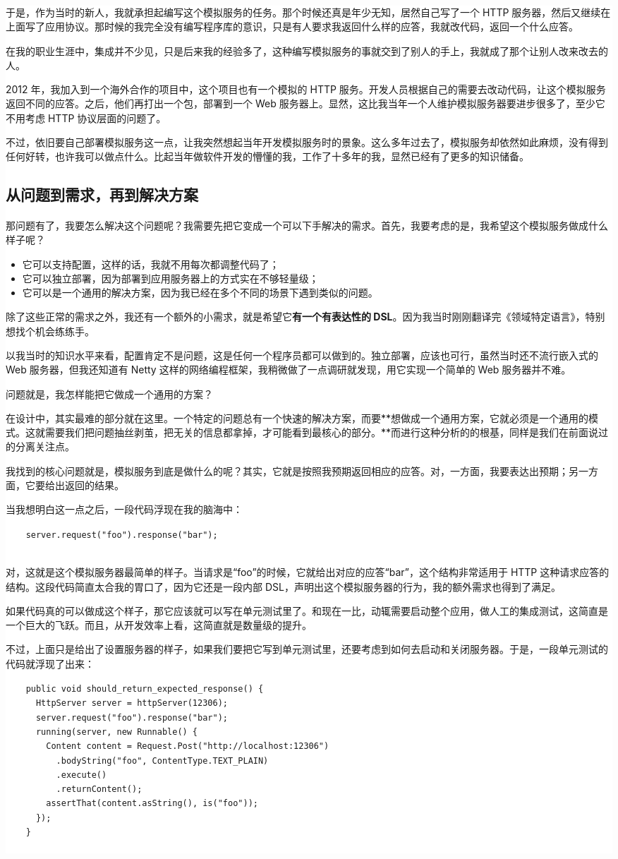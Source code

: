 于是，作为当时的新人，我就承担起编写这个模拟服务的任务。那个时候还真是年少无知，居然自己写了一个 HTTP 服务器，然后又继续在上面写了应用协议。那时候的我完全没有编写程序库的意识，只是有人要求我返回什么样的应答，我就改代码，返回一个什么应答。

在我的职业生涯中，集成并不少见，只是后来我的经验多了，这种编写模拟服务的事就交到了别人的手上，我就成了那个让别人改来改去的人。

2012 年，我加入到一个海外合作的项目中，这个项目也有一个模拟的 HTTP 服务。开发人员根据自己的需要去改动代码，让这个模拟服务返回不同的应答。之后，他们再打出一个包，部署到一个 Web 服务器上。显然，这比我当年一个人维护模拟服务器要进步很多了，至少它不用考虑 HTTP 协议层面的问题了。

不过，依旧要自己部署模拟服务这一点，让我突然想起当年开发模拟服务时的景象。这么多年过去了，模拟服务却依然如此麻烦，没有得到任何好转，也许我可以做点什么。比起当年做软件开发的懵懂的我，工作了十多年的我，显然已经有了更多的知识储备。

## 从问题到需求，再到解决方案

那问题有了，我要怎么解决这个问题呢？我需要先把它变成一个可以下手解决的需求。首先，我要考虑的是，我希望这个模拟服务做成什么样子呢？

* 它可以支持配置，这样的话，我就不用每次都调整代码了；
* 它可以独立部署，因为部署到应用服务器上的方式实在不够轻量级；
* 它可以是一个通用的解决方案，因为我已经在多个不同的场景下遇到类似的问题。

除了这些正常的需求之外，我还有一个额外的小需求，就是希望它**有一个有表达性的 DSL**。因为我当时刚刚翻译完《领域特定语言》，特别想找个机会练练手。

以我当时的知识水平来看，配置肯定不是问题，这是任何一个程序员都可以做到的。独立部署，应该也可行，虽然当时还不流行嵌入式的 Web 服务器，但我还知道有 Netty 这样的网络编程框架，我稍微做了一点调研就发现，用它实现一个简单的 Web 服务器并不难。

问题就是，我怎样能把它做成一个通用的方案？

在设计中，其实最难的部分就在这里。一个特定的问题总有一个快速的解决方案，而要**想做成一个通用方案，它就必须是一个通用的模式。这就需要我们把问题抽丝剥茧，把无关的信息都拿掉，才可能看到最核心的部分。**而进行这种分析的的根基，同样是我们在前面说过的分离关注点。

我找到的核心问题就是，模拟服务到底是做什么的呢？其实，它就是按照我预期返回相应的应答。对，一方面，我要表达出预期；另一方面，它要给出返回的结果。

当我想明白这一点之后，一段代码浮现在我的脑海中：

```
    server.request("foo").response("bar");
    

```

对，这就是这个模拟服务器最简单的样子。当请求是“foo”的时候，它就给出对应的应答“bar”，这个结构非常适用于 HTTP 这种请求应答的结构。这段代码简直太合我的胃口了，因为它还是一段内部 DSL，声明出这个模拟服务器的行为，我的额外需求也得到了满足。

如果代码真的可以做成这个样子，那它应该就可以写在单元测试里了。和现在一比，动辄需要启动整个应用，做人工的集成测试，这简直是一个巨大的飞跃。而且，从开发效率上看，这简直就是数量级的提升。

不过，上面只是给出了设置服务器的样子，如果我们要把它写到单元测试里，还要考虑到如何去启动和关闭服务器。于是，一段单元测试的代码就浮现了出来：

```
    public void should_return_expected_response() {
      HttpServer server = httpServer(12306);
      server.request("foo").response("bar");
      running(server, new Runnable() {
        Content content = Request.Post("http://localhost:12306")
          .bodyString("foo", ContentType.TEXT_PLAIN)
          .execute()
          .returnContent();
        assertThat(content.asString(), is("foo"));
      });
    }
    

```
